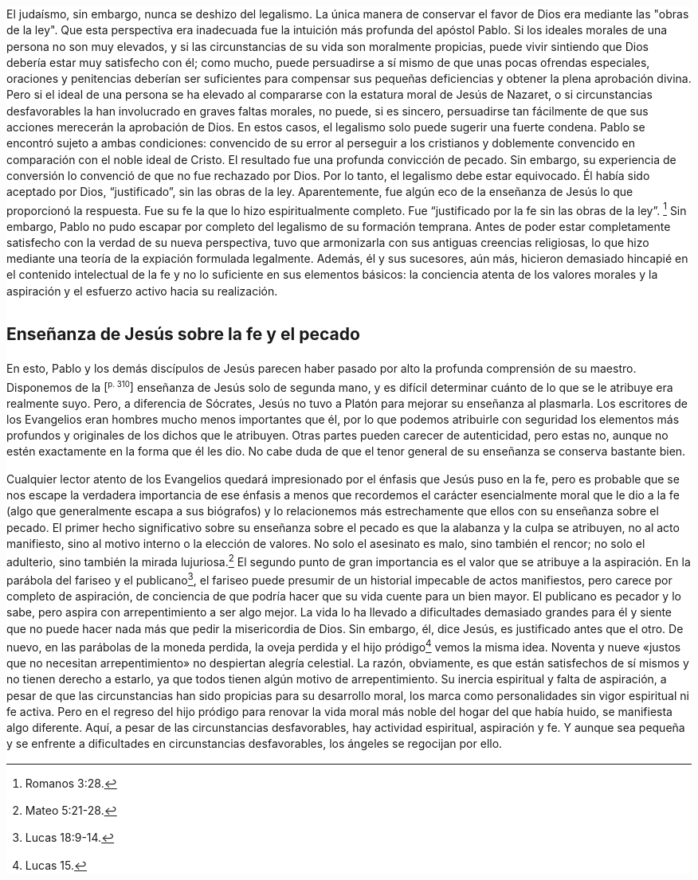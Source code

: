 El judaísmo, sin embargo, nunca se deshizo del legalismo. La única manera de conservar el favor de Dios era mediante las "obras de la ley". Que esta perspectiva era inadecuada fue la intuición más profunda del apóstol Pablo. Si los ideales morales de una persona no son muy elevados, y si las circunstancias de su vida son moralmente propicias, puede vivir sintiendo que Dios debería estar muy satisfecho con él; como mucho, puede persuadirse a sí mismo de que unas pocas ofrendas especiales, oraciones y penitencias deberían ser suficientes para compensar sus pequeñas deficiencias y obtener la plena aprobación divina. Pero si el ideal de una persona se ha elevado al compararse con la estatura moral de Jesús de Nazaret, o si circunstancias desfavorables la han involucrado en graves faltas morales, no puede, si es sincero, persuadirse tan fácilmente de que sus acciones merecerán la aprobación de Dios. En estos casos, el legalismo solo puede sugerir una fuerte condena. Pablo se encontró sujeto a ambas condiciones: convencido de su error al perseguir a los cristianos y doblemente convencido en comparación con el noble ideal de Cristo. El resultado fue una profunda convicción de pecado. Sin embargo, su experiencia de conversión lo convenció de que no fue rechazado por Dios. Por lo tanto, el legalismo debe estar equivocado. Él había sido aceptado por Dios, “justificado”, sin las obras de la ley. Aparentemente, fue algún eco de la enseñanza de Jesús lo que proporcionó la respuesta. Fue su fe la que lo hizo espiritualmente completo. Fue “justificado por la fe sin las obras de la ley”. [^7] Sin embargo, Pablo no pudo escapar por completo del legalismo de su formación temprana. Antes de poder estar completamente satisfecho con la verdad de su nueva perspectiva, tuvo que armonizarla con sus antiguas creencias religiosas, lo que hizo mediante una teoría de la expiación formulada legalmente. Además, él y sus sucesores, aún más, hicieron demasiado hincapié en el contenido intelectual de la fe y no lo suficiente en sus elementos básicos: la conciencia atenta de los valores morales y la aspiración y el esfuerzo activo hacia su realización.

## Enseñanza de Jesús sobre la fe y el pecado

En esto, Pablo y los demás discípulos de Jesús parecen haber pasado por alto la profunda comprensión de su maestro. Disponemos de la <span id="p310">[<sup><small>p. 310</small></sup>]</span> enseñanza de Jesús solo de segunda mano, y es difícil determinar cuánto de lo que se le atribuye era realmente suyo. Pero, a diferencia de Sócrates, Jesús no tuvo a Platón para mejorar su enseñanza al plasmarla. Los escritores de los Evangelios eran hombres mucho menos importantes que él, por lo que podemos atribuirle con seguridad los elementos más profundos y originales de los dichos que le atribuyen. Otras partes pueden carecer de autenticidad, pero estas no, aunque no estén exactamente en la forma que él les dio. No cabe duda de que el tenor general de su enseñanza se conserva bastante bien.

Cualquier lector atento de los Evangelios quedará impresionado por el énfasis que Jesús puso en la fe, pero es probable que se nos escape la verdadera importancia de ese énfasis a menos que recordemos el carácter esencialmente moral que le dio a la fe (algo que generalmente escapa a sus biógrafos) y lo relacionemos más estrechamente que ellos con su enseñanza sobre el pecado. El primer hecho significativo sobre su enseñanza sobre el pecado es que la alabanza y la culpa se atribuyen, no al acto manifiesto, sino al motivo interno o la elección de valores. No solo el asesinato es malo, sino también el rencor; no solo el adulterio, sino también la mirada lujuriosa.[^8] El segundo punto de gran importancia es el valor que se atribuye a la aspiración. En la parábola del fariseo y el publicano[^9], el fariseo puede presumir de un historial impecable de actos manifiestos, pero carece por completo de aspiración, de conciencia de que podría hacer que su vida cuente para un bien mayor. El publicano es pecador y lo sabe, pero aspira con arrepentimiento a ser algo mejor. La vida lo ha llevado a dificultades demasiado grandes para él y siente que no puede hacer nada más que pedir la misericordia de Dios. Sin embargo, él, dice Jesús, es justificado antes que el otro. De nuevo, en las parábolas de la moneda perdida, la oveja perdida y el hijo pródigo[^10] vemos la misma idea. Noventa y nueve «justos que no necesitan arrepentimiento» no despiertan alegría celestial. La razón, obviamente, es que están satisfechos de sí mismos y no tienen derecho a estarlo, ya que todos tienen algún motivo de arrepentimiento. Su inercia espiritual y falta de aspiración, a pesar de que las circunstancias han sido propicias para su desarrollo moral, los marca como personalidades sin vigor espiritual ni fe activa. Pero en el regreso del hijo pródigo para renovar la vida moral más noble del hogar del que había huido, se manifiesta algo diferente. Aquí, a pesar de las circunstancias desfavorables, hay actividad espiritual, aspiración y fe. Y aunque sea pequeña y se enfrente a dificultades en circunstancias desfavorables, los ángeles se regocijan por ello.


[^1]: A lo que se hace referencia aquí, y en el resto de esta sección, es a la creencia teísta de que Dios es personal, inmanente y trascendente.
[^2]: Santiago 2:14-26.
[^3]: Hebreos 10:38; 12:2.
[^4]: Romanos 10:10.
[^5]: Suma Teológica, 2 II, cuestiones 1-4.
[^6]: Sal. 51:17.
[^7]: Romanos 3:28.
[^8]: Mateo 5:21-28.
[^9]: Lucas 18:9-14.
[^10]: Lucas 15.
[^11]: Hechos 4:12.
[^12]: Heb. 11, especialmente v. 35.
[^13]: Romanos 4:20-22,
[^14]: Romanos 2:14-16.